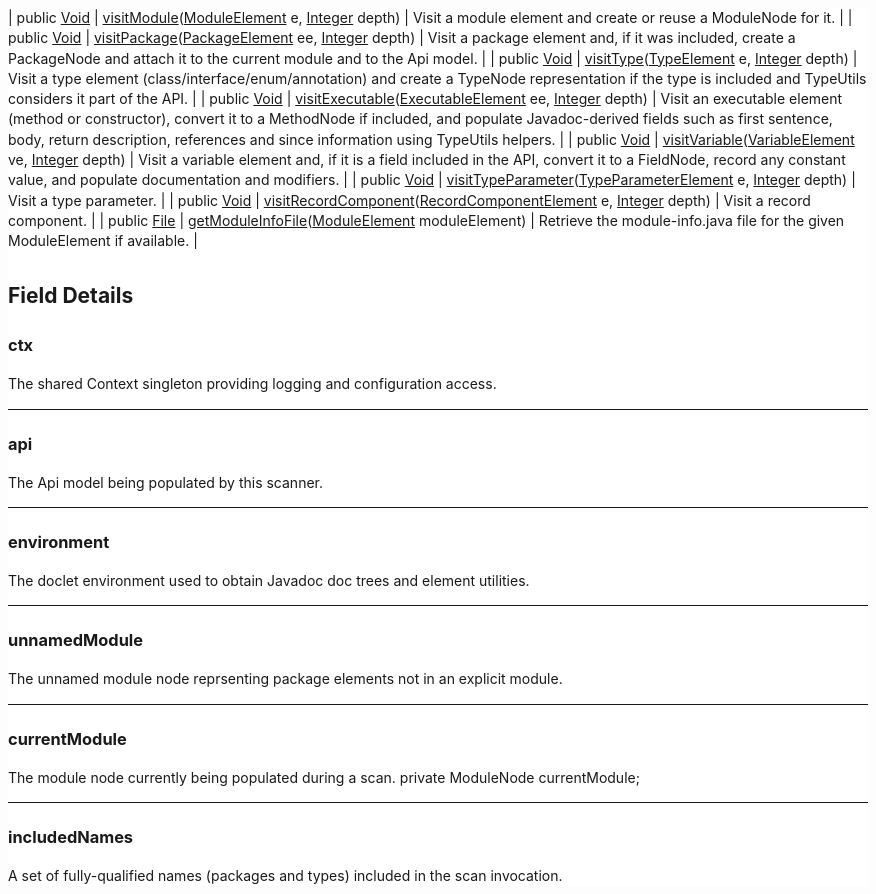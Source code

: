 | public [Void](https://docs.oracle.com/en/java/javase/24/docs/api/java.base/java/lang/Void.html) | [visitModule](#visitmodule)([ModuleElement](https://docs.oracle.com/en/java/javase/24/docs/api/java.compiler/javax/lang/model/element/ModuleElement.html) e, [Integer](https://docs.oracle.com/en/java/javase/24/docs/api/java.base/java/lang/Integer.html) depth)                                     | Visit a module element and create or reuse a ModuleNode for it.                                                                                                                                                                              |
| public [Void](https://docs.oracle.com/en/java/javase/24/docs/api/java.base/java/lang/Void.html) | [visitPackage](#visitpackage)([PackageElement](https://docs.oracle.com/en/java/javase/24/docs/api/java.compiler/javax/lang/model/element/PackageElement.html) ee, [Integer](https://docs.oracle.com/en/java/javase/24/docs/api/java.base/java/lang/Integer.html) depth)                                | Visit a package element and, if it was included, create a PackageNode and attach it to the current module and to the Api model.                                                                                                              |
| public [Void](https://docs.oracle.com/en/java/javase/24/docs/api/java.base/java/lang/Void.html) | [visitType](#visittype)([TypeElement](https://docs.oracle.com/en/java/javase/24/docs/api/java.compiler/javax/lang/model/element/TypeElement.html) e, [Integer](https://docs.oracle.com/en/java/javase/24/docs/api/java.base/java/lang/Integer.html) depth)                                             | Visit a type element (class/interface/enum/annotation) and create a TypeNode representation if the type is included and TypeUtils considers it part of the API.                                                                              |
| public [Void](https://docs.oracle.com/en/java/javase/24/docs/api/java.base/java/lang/Void.html) | [visitExecutable](#visitexecutable)([ExecutableElement](https://docs.oracle.com/en/java/javase/24/docs/api/java.compiler/javax/lang/model/element/ExecutableElement.html) ee, [Integer](https://docs.oracle.com/en/java/javase/24/docs/api/java.base/java/lang/Integer.html) depth)                    | Visit an executable element (method or constructor), convert it to a MethodNode if included, and populate Javadoc-derived fields such as first sentence, body, return description, references and since information using TypeUtils helpers. |
| public [Void](https://docs.oracle.com/en/java/javase/24/docs/api/java.base/java/lang/Void.html) | [visitVariable](#visitvariable)([VariableElement](https://docs.oracle.com/en/java/javase/24/docs/api/java.compiler/javax/lang/model/element/VariableElement.html) ve, [Integer](https://docs.oracle.com/en/java/javase/24/docs/api/java.base/java/lang/Integer.html) depth)                            | Visit a variable element and, if it is a field included in the API, convert it to a FieldNode, record any constant value, and populate documentation and modifiers.                                                                          |
| public [Void](https://docs.oracle.com/en/java/javase/24/docs/api/java.base/java/lang/Void.html) | [visitTypeParameter](#visittypeparameter)([TypeParameterElement](https://docs.oracle.com/en/java/javase/24/docs/api/java.compiler/javax/lang/model/element/TypeParameterElement.html) e, [Integer](https://docs.oracle.com/en/java/javase/24/docs/api/java.base/java/lang/Integer.html) depth)         | Visit a type parameter.                                                                                                                                                                                                                      |
| public [Void](https://docs.oracle.com/en/java/javase/24/docs/api/java.base/java/lang/Void.html) | [visitRecordComponent](#visitrecordcomponent)([RecordComponentElement](https://docs.oracle.com/en/java/javase/24/docs/api/java.compiler/javax/lang/model/element/RecordComponentElement.html) e, [Integer](https://docs.oracle.com/en/java/javase/24/docs/api/java.base/java/lang/Integer.html) depth) | Visit a record component.                                                                                                                                                                                                                    |
| public [File](https://docs.oracle.com/en/java/javase/24/docs/api/java.base/java/io/File.html)   | [getModuleInfoFile](#getmoduleinfofile)([ModuleElement](https://docs.oracle.com/en/java/javase/24/docs/api/java.compiler/javax/lang/model/element/ModuleElement.html) moduleElement)                                                                                                                   | Retrieve the module-info.java file for the given ModuleElement if available.                                                                                                                                                                 |

## Field Details

### ctx

The shared Context singleton providing logging and configuration access.


---

### api

The Api model being populated by this scanner.


---

### environment

The doclet environment used to obtain Javadoc doc trees and element utilities.


---

### unnamedModule

The unnamed module node reprsenting package elements not in an explicit module.


---

### currentModule

The module node currently being populated during a scan. private ModuleNode currentModule;


---

### includedNames

A set of fully-qualified names (packages and types) included in the scan invocation.

